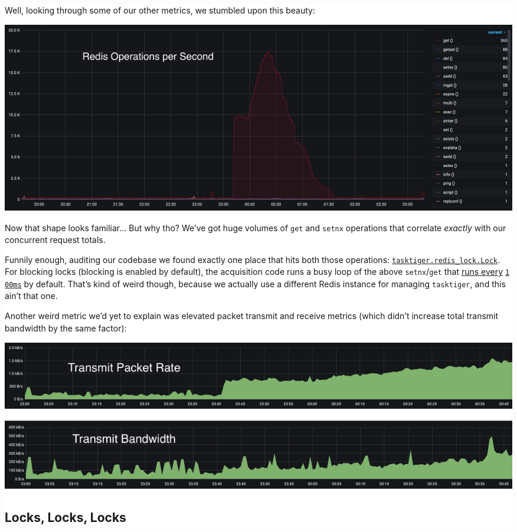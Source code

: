 Well, looking through some of our other metrics, we stumbled upon this beauty:

![](redis_ops_per_sec.png)


Now that shape looks familiar… But why tho? We’ve got huge volumes of `get` and `setnx` operations that correlate *exactly* with our concurrent request totals.

Funnily enough, auditing our codebase we found exactly one place that hits both those operations: [`tasktiger.redis_lock.Lock`](https://github.com/closeio/tasktiger/blob/86377b89e2a8f88621e00f00fe208e64a69e34f1/tasktiger/redis_lock.py#L73-L79). For blocking locks (blocking is enabled by default), the acquisition code runs a busy loop of the above `setnx`/`get` that [runs every](https://github.com/closeio/tasktiger/blob/86377b89e2a8f88621e00f00fe208e64a69e34f1/tasktiger/redis_lock.py#L97) [`100ms`](https://github.com/closeio/tasktiger/blob/86377b89e2a8f88621e00f00fe208e64a69e34f1/tasktiger/redis_lock.py#L97) by default. That’s kind of weird though, because we actually use a different Redis instance for managing `tasktiger`, and this ain’t that one.

Another weird metric we’d yet to explain was elevated packet transmit and receive metrics (which didn’t increase total transmit bandwidth by the same factor):

![](transmit_packet_rate.png)

![](transmit_bandwidth.png)

## Locks, Locks, Locks

